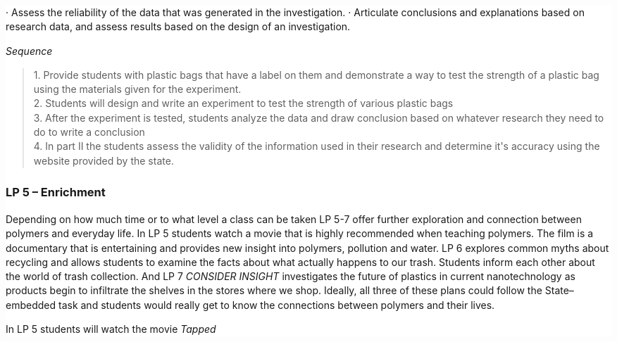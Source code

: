 <td>
·
</td>
<td>
Assess the reliability of the data that was generated in the investigation.
</td>
</tr>
<tr>
<td>
·
</td>
<td>
Articulate conclusions and explanations based on research data, and assess results based on the design of an investigation.
</td>
</tr>
</table>
</dl>
</blockquote>
<p>
<i>
Sequence
</i>
</p>
<blockquote>
<dl>
<dt>
1. Provide students with plastic bags that have a label on them and demonstrate a way to test the strength of a plastic bag using the materials given for the experiment.
<dt>
2. Students will design and write an experiment to test the strength of various plastic bags
<dt>
3. After the experiment is tested, students analyze the data and draw conclusion based on whatever research they need to do to write a conclusion
<dt>
4. In part II the students assess the validity of the information used in their research and determine it's accuracy using the website provided by the state.
</dt>
</dt>
</dt>
</dt>
</dl>
</blockquote>
<h3>
LP 5 – Enrichment
</h3>
Depending on how much time or to what level a class can be taken LP 5-7 offer further exploration and connection between polymers and everyday life. In LP 5 students watch a movie that is highly recommended when teaching polymers. The film is a documentary that is entertaining and provides new insight into polymers, pollution and water. LP 6 explores common myths about recycling and allows students to examine the facts about what actually happens to our trash. Students inform each other about the world of trash collection. And LP 7
<i>
CONSIDER INSIGHT
</i>
investigates the future of plastics in current nanotechnology as products begin to infiltrate the shelves in the stores where we shop. Ideally, all three of these plans could follow the State–embedded task and students would really get to know the connections between polymers and their lives.
<p>
In LP 5 students will watch the movie
<i>
Tapped
</i>